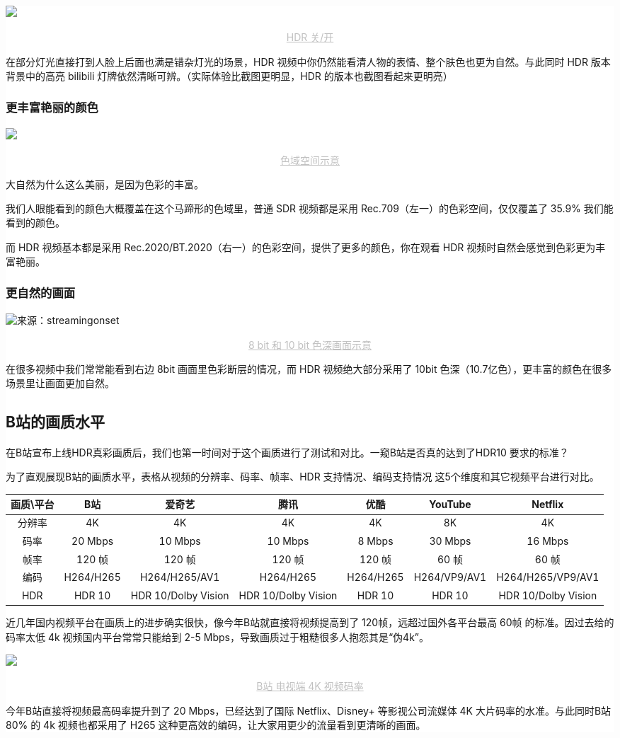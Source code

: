 ![](https://oss.qust.me/img/hdr1.jpg)

<center style="font-size:14px;color:#C0C0C0;text-decoration:underline"> HDR 关/开</center> 



在部分灯光直接打到人脸上后面也满是错杂灯光的场景，HDR 视频中你仍然能看清人物的表情、整个肤色也更为自然。与此同时 HDR 版本背景中的高亮 bilibili 灯牌依然清晰可辨。（实际体验比截图更明显，HDR 的版本也截图看起来更明亮）

### 更丰富艳丽的颜色

![](https://oss.qust.me/img/0_wftD1dPy_-icMapV.png)

<center style="font-size:14px;color:#C0C0C0;text-decoration:underline">色域空间示意</center> 

大自然为什么这么美丽，是因为色彩的丰富。 

我们人眼能看到的颜色大概覆盖在这个马蹄形的色域里，普通 SDR 视频都是采用 Rec.709（左一）的色彩空间，仅仅覆盖了 35.9% 我们能看到的颜色。 

而 HDR 视频基本都是采用 Rec.2020/BT.2020（右一）的色彩空间，提供了更多的颜色，你在观看 HDR 视频时自然会感觉到色彩更为丰富艳丽。 

### 更自然的画面

![来源：streamingonset](https://oss.qust.me/img/ca25cde0-3b02-4cde-880e-ec5454f4b168.png)

<center style="font-size:14px;color:#C0C0C0;text-decoration:underline">8 bit 和 10 bit 色深画面示意</center> 

在很多视频中我们常常能看到右边 8bit 画面里色彩断层的情况，而 HDR 视频绝大部分采用了 10bit 色深（10.7亿色），更丰富的颜色在很多场景里让画面更加自然。

## B站的画质水平

在B站宣布上线HDR真彩画质后，我们也第一时间对于这个画质进行了测试和对比。一窥B站是否真的达到了HDR10 要求的标准？ 

为了直观展现B站的画质水平，表格从视频的分辨率、码率、帧率、HDR 支持情况、编码支持情况 这5个维度和其它视频平台进行对比。

| 画质\平台 |    B站    |       爱奇艺        |        腾讯         |   优酷    |   YouTube    |       Netflix       |
| :-------: | :-------: | :-----------------: | :-----------------: | :-------: | :----------: | :-----------------: |
|  分辨率   |    4K     |         4K          |         4K          |    4K     |      8K      |         4K          |
|   码率    |  20 Mbps  |       10 Mbps       |       10 Mbps       |  8 Mbps   |   30 Mbps    |       16 Mbps       |
|   帧率    |  120 帧   |       120 帧        |       120 帧        |  120 帧   |    60 帧     |        60 帧        |
|   编码    | H264/H265 |    H264/H265/AV1    |      H264/H265      | H264/H265 | H264/VP9/AV1 |  H264/H265/VP9/AV1  |
|    HDR    |  HDR 10   | HDR 10/Dolby Vision | HDR 10/Dolby Vision |  HDR 10   |    HDR 10    | HDR 10/Dolby Vision |

近几年国内视频平台在画质上的进步确实很快，像今年B站就直接将视频提高到了 120帧，远超过国外各平台最高 60帧 的标准。因过去给的码率太低 4k 视频国内平台常常只能给到 2-5 Mbps，导致画质过于粗糙很多人抱怨其是“伪4k”。

![](https://oss.qust.me/img/e0d0bef54763ffda336e9b9fe27d673.jpg)

<center style="font-size:14px;color:#C0C0C0;text-decoration:underline">B站 电视端 4K 视频码率</center> 


今年B站直接将视频最高码率提升到了 20 Mbps，已经达到了国际 Netflix、Disney+ 等影视公司流媒体 4K 大片码率的水准。与此同时B站 80% 的 4k 视频也都采用了 H265 这种更高效的编码，让大家用更少的流量看到更清晰的画面。
